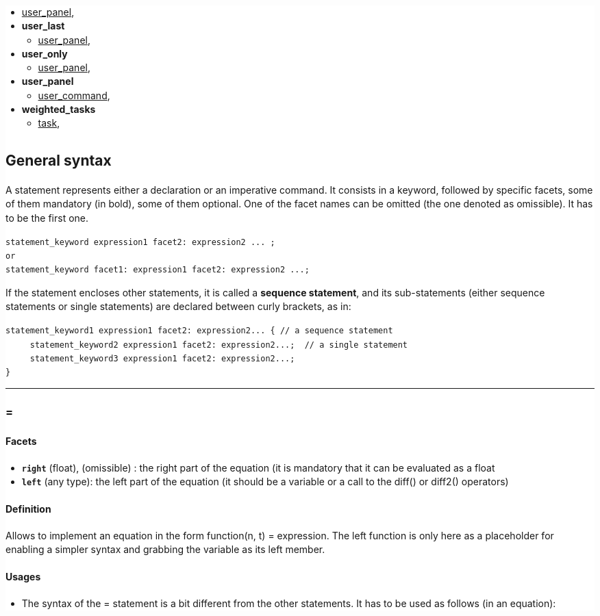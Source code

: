   * [user_panel](#user_panel), 
* **user_last**
  * [user_panel](#user_panel), 
* **user_only**
  * [user_panel](#user_panel), 
* **user_panel**
  * [user_command](#user_command), 
* **weighted_tasks**
  * [task](#task), 


## General syntax

A statement represents either a declaration or an imperative command. It consists in a keyword, followed by specific facets, some of them mandatory (in bold), some of them optional. One of the facet names can be omitted (the one denoted as omissible). It has to be the first one.

```
statement_keyword expression1 facet2: expression2 ... ;
or
statement_keyword facet1: expression1 facet2: expression2 ...;
```

If the statement encloses other statements, it is called a **sequence statement**, and its sub-statements (either sequence statements or single statements) are declared between curly brackets, as in:

```
statement_keyword1 expression1 facet2: expression2... { // a sequence statement
     statement_keyword2 expression1 facet2: expression2...;  // a single statement
     statement_keyword3 expression1 facet2: expression2...;
}
```
	

----




### = 
#### Facets 
  
* **`right`** (float), (omissible) : the right part of the equation (it is mandatory that it can be evaluated as a float  
* **`left`** (any type): the left part of the equation (it should be a variable or a call to the diff() or diff2() operators) 
 	
#### Definition

Allows to implement an equation in the form function(n, t) = expression. The left function is only here as a placeholder for enabling a simpler syntax and grabbing the variable as its left member.

#### Usages

* The syntax of the = statement is a bit different from the other statements. It has to be used as follows (in an equation):
